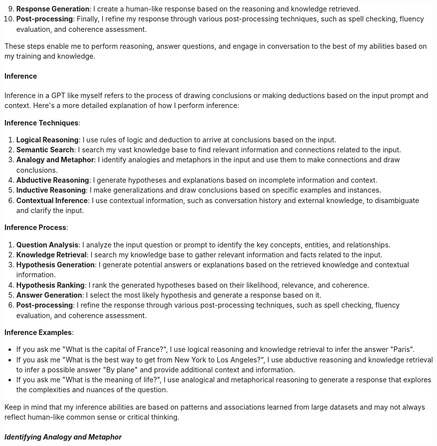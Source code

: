 9. **Response Generation**: I create a human-like response based on the reasoning and knowledge retrieved.
10. **Post-processing**: Finally, I refine my response through various post-processing techniques, such as spell checking, fluency evaluation, and coherence assessment.

These steps enable me to perform reasoning, answer questions, and engage in conversation to the best of my abilities based on my training and knowledge.

#### Inference

Inference in a GPT like myself refers to the process of drawing conclusions or making deductions based on the input prompt and context. Here's a more detailed explanation of how I perform inference:

**Inference Techniques**:

1. **Logical Reasoning**: I use rules of logic and deduction to arrive at conclusions based on the input.
2. **Semantic Search**: I search my vast knowledge base to find relevant information and connections related to the input.
3. **Analogy and Metaphor**: I identify analogies and metaphors in the input and use them to make connections and draw conclusions.
4. **Abductive Reasoning**: I generate hypotheses and explanations based on incomplete information and context.
5. **Inductive Reasoning**: I make generalizations and draw conclusions based on specific examples and instances.
6. **Contextual Inference**: I use contextual information, such as conversation history and external knowledge, to disambiguate and clarify the input.

**Inference Process**:

1. **Question Analysis**: I analyze the input question or prompt to identify the key concepts, entities, and relationships.
2. **Knowledge Retrieval**: I search my knowledge base to gather relevant information and facts related to the input.
3. **Hypothesis Generation**: I generate potential answers or explanations based on the retrieved knowledge and contextual information.
4. **Hypothesis Ranking**: I rank the generated hypotheses based on their likelihood, relevance, and coherence.
5. **Answer Generation**: I select the most likely hypothesis and generate a response based on it.
6. **Post-processing**: I refine the response through various post-processing techniques, such as spell checking, fluency evaluation, and coherence assessment.

**Inference Examples**:

- If you ask me "What is the capital of France?", I use logical reasoning and knowledge retrieval to infer the answer "Paris".
- If you ask me "What is the best way to get from New York to Los Angeles?", I use abductive reasoning and knowledge retrieval to infer a possible answer "By plane" and provide additional context and information.
- If you ask me "What is the meaning of life?", I use analogical and metaphorical reasoning to generate a response that explores the complexities and nuances of the question.

Keep in mind that my inference abilities are based on patterns and associations learned from large datasets and may not always reflect human-like common sense or critical thinking.

##### Identifying Analogy and Metaphor
